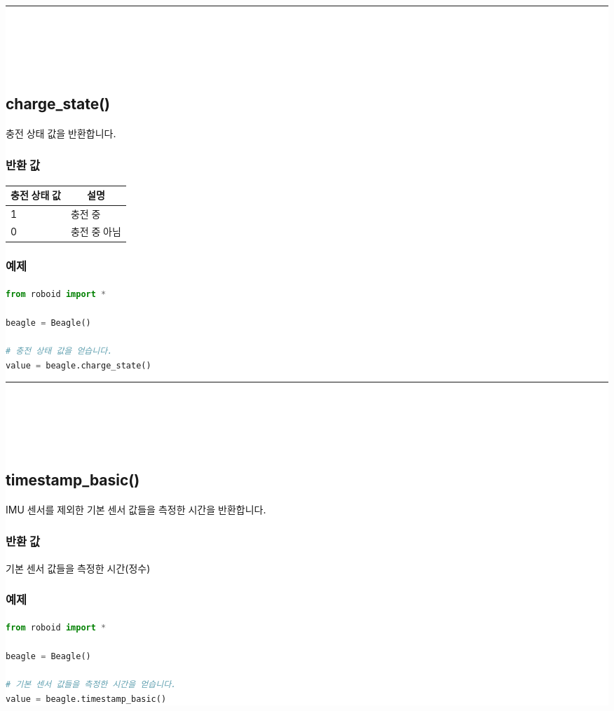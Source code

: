 
---

<br><br><br><br>

## charge_state()

충전 상태 값을 반환합니다.

### 반환 값

| 충전 상태 값 | 설명          |
| ------------ | ------------- |
| 1            | 충전 중       |
| 0            | 충전 중 아님 |

### 예제

```python
from roboid import *

beagle = Beagle()

# 충전 상태 값을 얻습니다.
value = beagle.charge_state()
```



---

<br><br><br><br>





## timestamp_basic()

IMU 센서를 제외한 기본 센서 값들을 측정한 시간을 반환합니다.

### 반환 값

기본 센서 값들을 측정한 시간(정수)

### 예제

```python
from roboid import *

beagle = Beagle()

# 기본 센서 값들을 측정한 시간을 얻습니다.
value = beagle.timestamp_basic()
```
